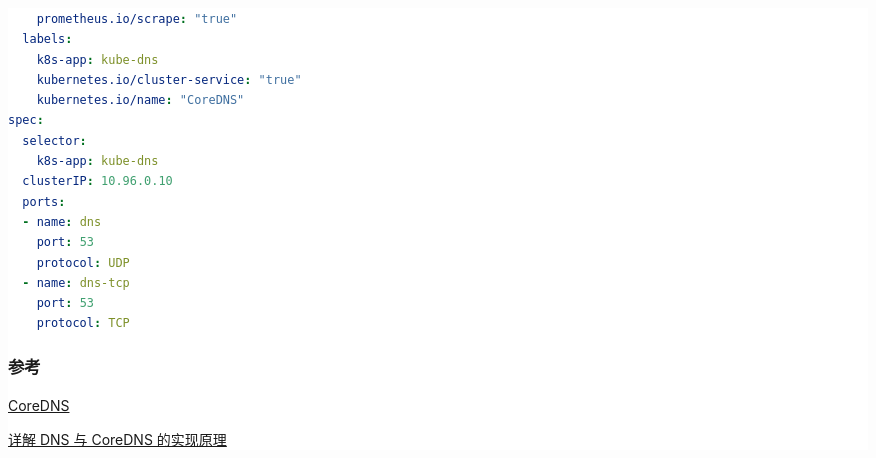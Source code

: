 ```yaml
    prometheus.io/scrape: "true"
  labels:
    k8s-app: kube-dns
    kubernetes.io/cluster-service: "true"
    kubernetes.io/name: "CoreDNS"
spec:
  selector:
    k8s-app: kube-dns
  clusterIP: 10.96.0.10
  ports:
  - name: dns
    port: 53
    protocol: UDP
  - name: dns-tcp
    port: 53
    protocol: TCP
```

### 参考

[CoreDNS](https://www.cnblogs.com/cocowool/p/kubernetes_coredns.html)

[详解 DNS 与 CoreDNS 的实现原理](https://draveness.me/dns-coredns)